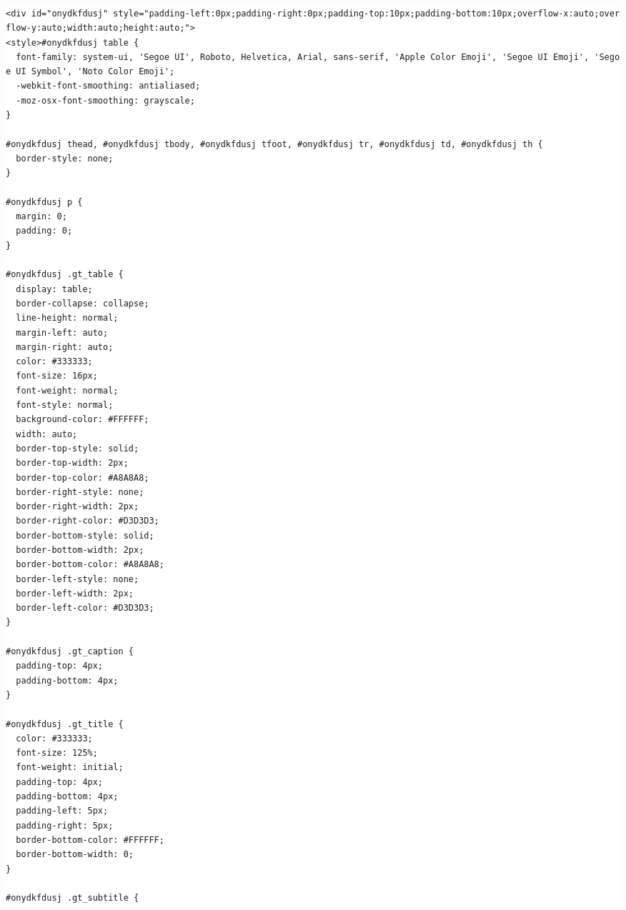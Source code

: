 ```{=html}
<div id="onydkfdusj" style="padding-left:0px;padding-right:0px;padding-top:10px;padding-bottom:10px;overflow-x:auto;overflow-y:auto;width:auto;height:auto;">
<style>#onydkfdusj table {
  font-family: system-ui, 'Segoe UI', Roboto, Helvetica, Arial, sans-serif, 'Apple Color Emoji', 'Segoe UI Emoji', 'Segoe UI Symbol', 'Noto Color Emoji';
  -webkit-font-smoothing: antialiased;
  -moz-osx-font-smoothing: grayscale;
}

#onydkfdusj thead, #onydkfdusj tbody, #onydkfdusj tfoot, #onydkfdusj tr, #onydkfdusj td, #onydkfdusj th {
  border-style: none;
}

#onydkfdusj p {
  margin: 0;
  padding: 0;
}

#onydkfdusj .gt_table {
  display: table;
  border-collapse: collapse;
  line-height: normal;
  margin-left: auto;
  margin-right: auto;
  color: #333333;
  font-size: 16px;
  font-weight: normal;
  font-style: normal;
  background-color: #FFFFFF;
  width: auto;
  border-top-style: solid;
  border-top-width: 2px;
  border-top-color: #A8A8A8;
  border-right-style: none;
  border-right-width: 2px;
  border-right-color: #D3D3D3;
  border-bottom-style: solid;
  border-bottom-width: 2px;
  border-bottom-color: #A8A8A8;
  border-left-style: none;
  border-left-width: 2px;
  border-left-color: #D3D3D3;
}

#onydkfdusj .gt_caption {
  padding-top: 4px;
  padding-bottom: 4px;
}

#onydkfdusj .gt_title {
  color: #333333;
  font-size: 125%;
  font-weight: initial;
  padding-top: 4px;
  padding-bottom: 4px;
  padding-left: 5px;
  padding-right: 5px;
  border-bottom-color: #FFFFFF;
  border-bottom-width: 0;
}

#onydkfdusj .gt_subtitle {
```